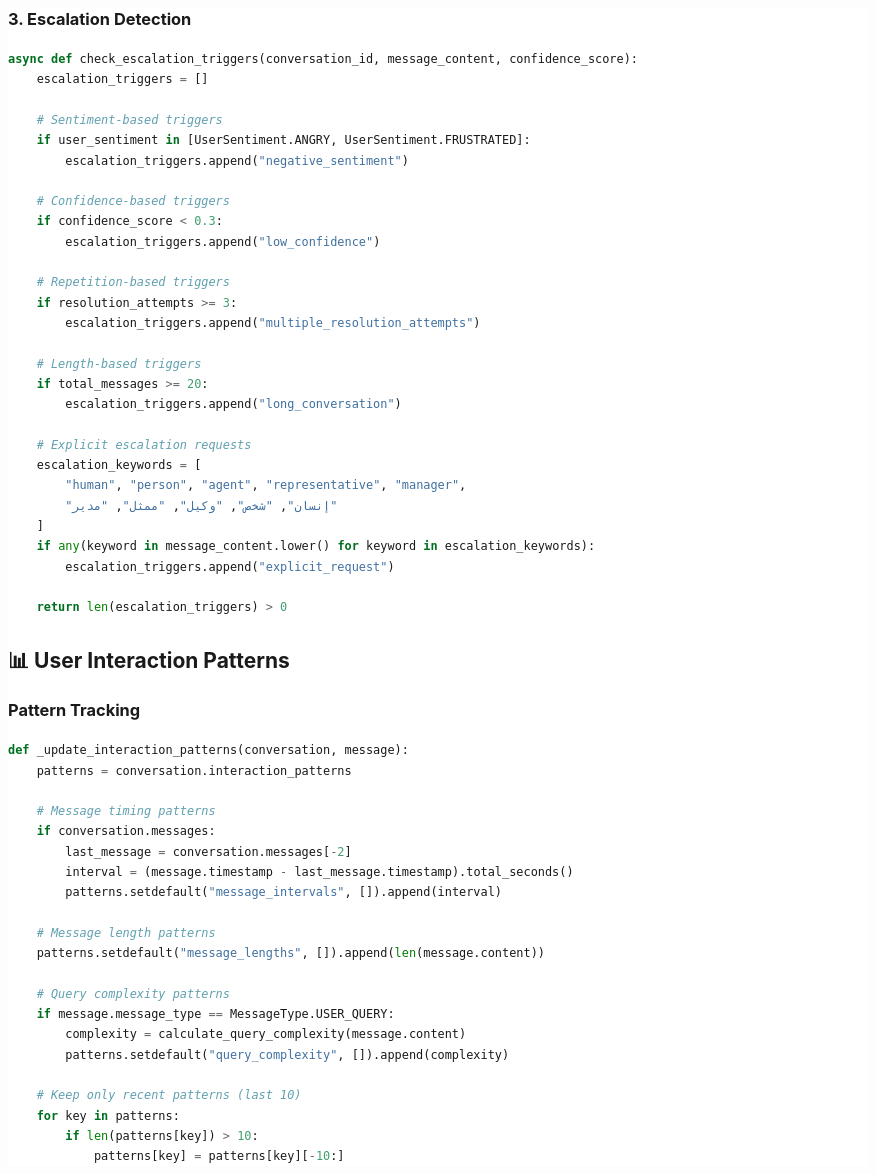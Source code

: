 ### **3. Escalation Detection**
```python
async def check_escalation_triggers(conversation_id, message_content, confidence_score):
    escalation_triggers = []
    
    # Sentiment-based triggers
    if user_sentiment in [UserSentiment.ANGRY, UserSentiment.FRUSTRATED]:
        escalation_triggers.append("negative_sentiment")
    
    # Confidence-based triggers
    if confidence_score < 0.3:
        escalation_triggers.append("low_confidence")
    
    # Repetition-based triggers
    if resolution_attempts >= 3:
        escalation_triggers.append("multiple_resolution_attempts")
    
    # Length-based triggers
    if total_messages >= 20:
        escalation_triggers.append("long_conversation")
    
    # Explicit escalation requests
    escalation_keywords = [
        "human", "person", "agent", "representative", "manager",
        "إنسان", "شخص", "وكيل", "ممثل", "مدير"
    ]
    if any(keyword in message_content.lower() for keyword in escalation_keywords):
        escalation_triggers.append("explicit_request")
    
    return len(escalation_triggers) > 0
```

## 📊 **User Interaction Patterns**

### **Pattern Tracking**
```python
def _update_interaction_patterns(conversation, message):
    patterns = conversation.interaction_patterns
    
    # Message timing patterns
    if conversation.messages:
        last_message = conversation.messages[-2]
        interval = (message.timestamp - last_message.timestamp).total_seconds()
        patterns.setdefault("message_intervals", []).append(interval)
    
    # Message length patterns
    patterns.setdefault("message_lengths", []).append(len(message.content))
    
    # Query complexity patterns
    if message.message_type == MessageType.USER_QUERY:
        complexity = calculate_query_complexity(message.content)
        patterns.setdefault("query_complexity", []).append(complexity)
    
    # Keep only recent patterns (last 10)
    for key in patterns:
        if len(patterns[key]) > 10:
            patterns[key] = patterns[key][-10:]
```
